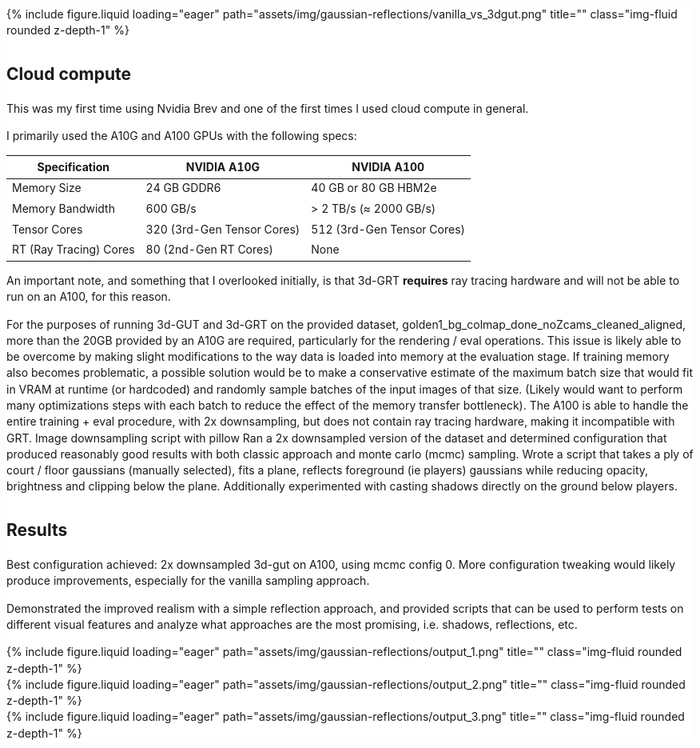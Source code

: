 <div class="row">
    <div class="col-sm-2 mt-3 mt-md-0">
        {% include figure.liquid loading="eager" path="assets/img/gaussian-reflections/vanilla_vs_3dgut.png" title="" class="img-fluid rounded z-depth-1" %}
    </div>
</div>


## Cloud compute

This was my first time using Nvidia Brev and one of the first times I used cloud compute in general.

I primarily used the A10G and A100 GPUs with the following specs:

| Specification            | NVIDIA A10G                  | NVIDIA A100                  |
|--------------------------|------------------------------|------------------------------|
| Memory Size              | 24 GB GDDR6                  | 40 GB or 80 GB HBM2e         |
| Memory Bandwidth         | 600 GB/s                     | > 2 TB/s (≈ 2000 GB/s)       |
| Tensor Cores             | 320 (3rd-Gen Tensor Cores)   | 512 (3rd-Gen Tensor Cores)   |
| RT (Ray Tracing) Cores   | 80 (2nd-Gen RT Cores)        | None                  |

An important note, and something that I overlooked initially, is that 3d-GRT **requires** ray tracing hardware and will not be able to run on an A100, for this reason.

For the purposes of running 3d-GUT and 3d-GRT on the provided dataset, golden1_bg_colmap_done_noZcams_cleaned_aligned, more than the 20GB provided by an A10G are required, particularly for the rendering / eval operations. This issue is likely able to be overcome by making slight modifications to the way data is loaded into memory at the evaluation stage. If training memory also becomes problematic, a possible solution would be to make a conservative estimate of the maximum batch size that would fit in VRAM at runtime (or hardcoded) and randomly sample batches of the input images of that size. (Likely would want to perform many optimizations steps with each batch to reduce the effect of the memory transfer bottleneck). The A100 is able to handle the entire training + eval procedure, with 2x downsampling, but does not contain ray tracing hardware, making it incompatible with GRT. 
Image downsampling script with pillow
Ran a 2x downsampled version of the dataset and determined configuration that produced reasonably good results with both classic approach and monte carlo (mcmc) sampling.
Wrote a script that takes a ply of court / floor gaussians (manually selected), fits a plane, reflects foreground (ie players) gaussians while reducing opacity, brightness and clipping below the plane. Additionally experimented with casting shadows directly on the ground below players.


## Results
Best configuration achieved: 2x downsampled 3d-gut on A100, using mcmc config 0. More configuration tweaking would likely produce improvements, especially for the vanilla sampling approach.

Demonstrated the improved realism with a simple reflection approach, and provided scripts that can be used to perform tests on different visual features and analyze what approaches are the most promising, i.e. shadows, reflections, etc.

<div class="row">
    <div class="col-sm-2 mt-3 mt-md-0">
        {% include figure.liquid loading="eager" path="assets/img/gaussian-reflections/output_1.png" title="" class="img-fluid rounded z-depth-1" %}
    </div>
    <div class="col-sm-2 mt-3 mt-md-0">
        {% include figure.liquid loading="eager" path="assets/img/gaussian-reflections/output_2.png" title="" class="img-fluid rounded z-depth-1" %}
    </div>
</div>
<div class="row">
    <div class="col-sm-2 mt-3 mt-md-0">
        {% include figure.liquid loading="eager" path="assets/img/gaussian-reflections/output_3.png" title="" class="img-fluid rounded z-depth-1" %}